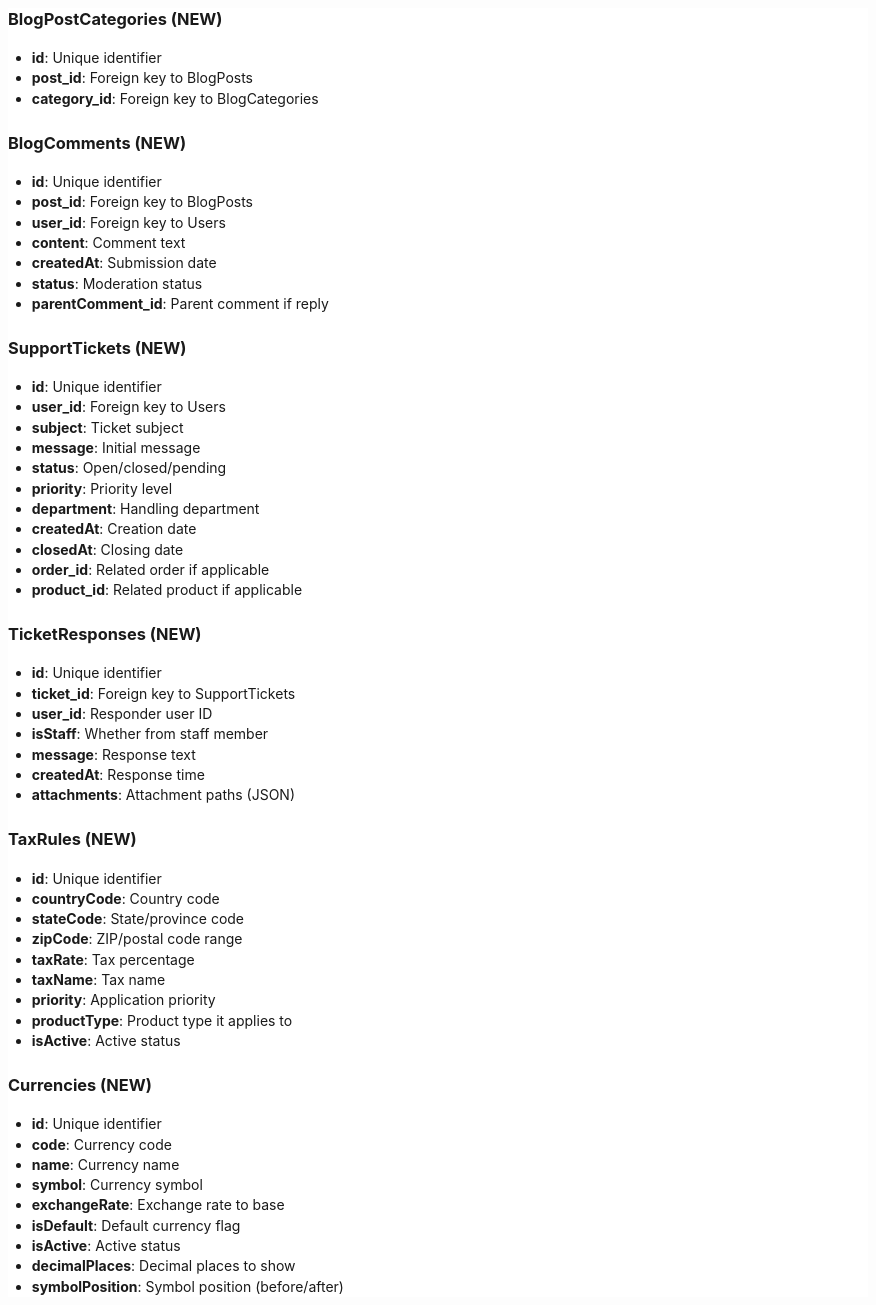 ### BlogPostCategories (NEW)
- **id**: Unique identifier
- **post_id**: Foreign key to BlogPosts
- **category_id**: Foreign key to BlogCategories

### BlogComments (NEW)
- **id**: Unique identifier
- **post_id**: Foreign key to BlogPosts
- **user_id**: Foreign key to Users
- **content**: Comment text
- **createdAt**: Submission date
- **status**: Moderation status
- **parentComment_id**: Parent comment if reply

### SupportTickets (NEW)
- **id**: Unique identifier
- **user_id**: Foreign key to Users
- **subject**: Ticket subject
- **message**: Initial message
- **status**: Open/closed/pending
- **priority**: Priority level
- **department**: Handling department
- **createdAt**: Creation date
- **closedAt**: Closing date
- **order_id**: Related order if applicable
- **product_id**: Related product if applicable

### TicketResponses (NEW)
- **id**: Unique identifier
- **ticket_id**: Foreign key to SupportTickets
- **user_id**: Responder user ID
- **isStaff**: Whether from staff member
- **message**: Response text
- **createdAt**: Response time
- **attachments**: Attachment paths (JSON)

### TaxRules (NEW)
- **id**: Unique identifier
- **countryCode**: Country code
- **stateCode**: State/province code
- **zipCode**: ZIP/postal code range
- **taxRate**: Tax percentage
- **taxName**: Tax name
- **priority**: Application priority
- **productType**: Product type it applies to
- **isActive**: Active status

### Currencies (NEW)
- **id**: Unique identifier
- **code**: Currency code
- **name**: Currency name
- **symbol**: Currency symbol
- **exchangeRate**: Exchange rate to base
- **isDefault**: Default currency flag
- **isActive**: Active status
- **decimalPlaces**: Decimal places to show
- **symbolPosition**: Symbol position (before/after)
